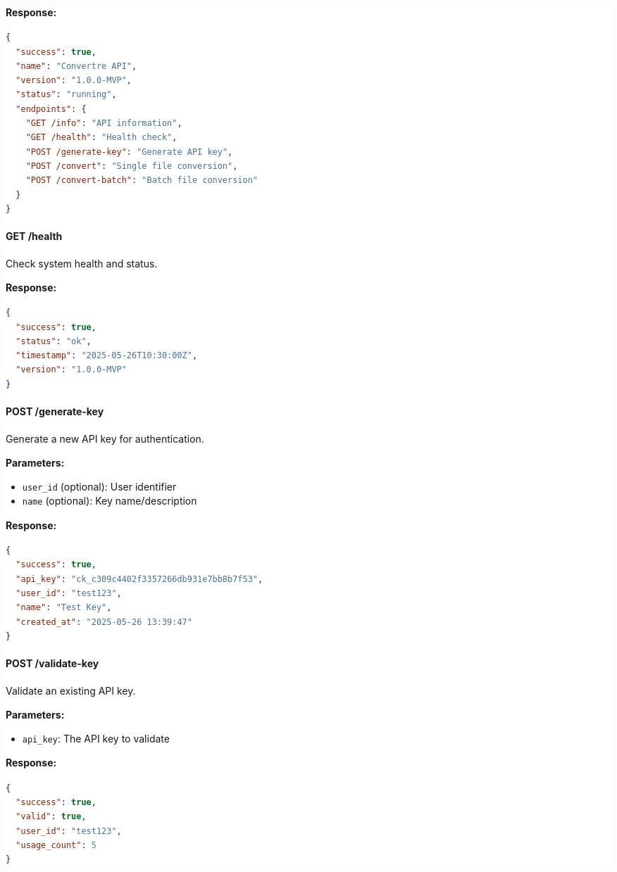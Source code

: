 **Response:**
```json
{
  "success": true,
  "name": "Convertre API",
  "version": "1.0.0-MVP",
  "status": "running",
  "endpoints": {
    "GET /info": "API information",
    "GET /health": "Health check",
    "POST /generate-key": "Generate API key",
    "POST /convert": "Single file conversion",
    "POST /convert-batch": "Batch file conversion"
  }
}
```

#### **GET /health**
Check system health and status.

**Response:**
```json
{
  "success": true,
  "status": "ok",
  "timestamp": "2025-05-26T10:30:00Z",
  "version": "1.0.0-MVP"
}
```

#### **POST /generate-key**
Generate a new API key for authentication.

**Parameters:**
- `user_id` (optional): User identifier
- `name` (optional): Key name/description

**Response:**
```json
{
  "success": true,
  "api_key": "ck_c309c4402f3357266db931e7bb8b7f53",
  "user_id": "test123",
  "name": "Test Key",
  "created_at": "2025-05-26 13:39:47"
}
```

#### **POST /validate-key**
Validate an existing API key.

**Parameters:**
- `api_key`: The API key to validate

**Response:**
```json
{
  "success": true,
  "valid": true,
  "user_id": "test123",
  "usage_count": 5
}
```
